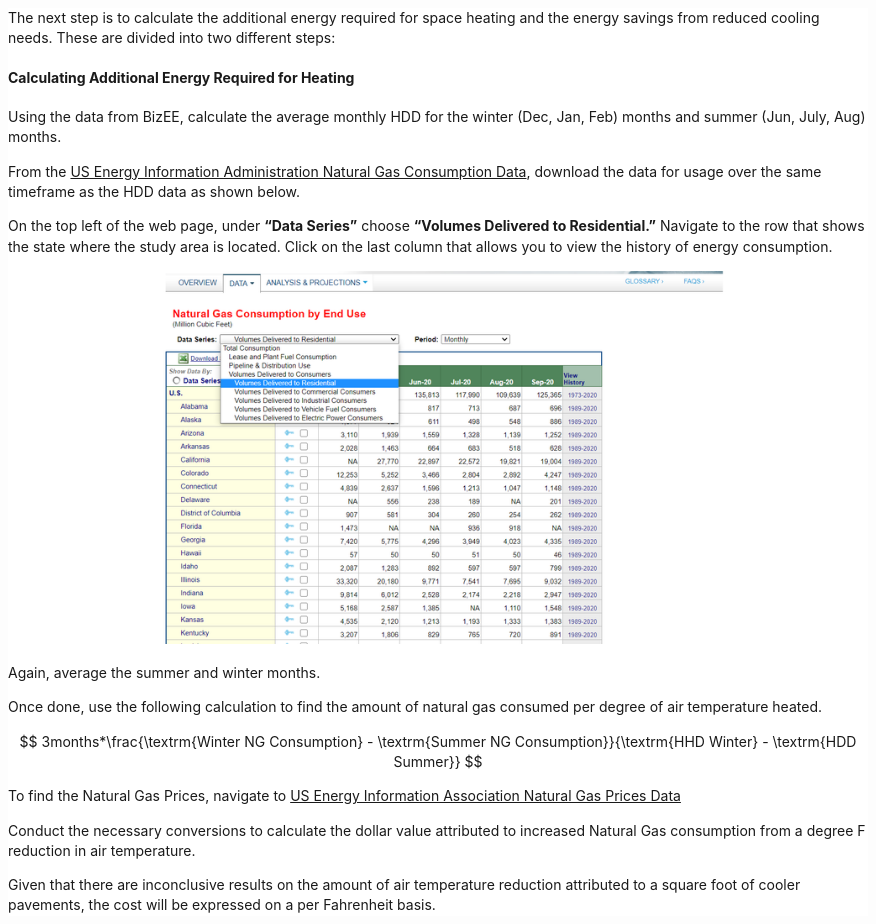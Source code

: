 The next step is to calculate the additional energy required for space heating and the energy savings from reduced cooling needs. These are divided into two different steps:

#### Calculating Additional Energy Required for Heating

Using the data from BizEE, calculate the average monthly HDD for the winter \(Dec, Jan, Feb\) months and summer \(Jun, July, Aug\) months.

From the [US Energy Information Administration Natural Gas Consumption Data](https://www.eia.gov/dnav/ng/ng_cons_sum_a_EPG0_veu_mmcf_m.htm), download the data for usage over the same timeframe as the HDD data as shown below. 

On the top left of the web page, under **“Data Series”** choose **“Volumes Delivered to Residential.”** Navigate to the row that shows the state where the study area is located. Click on the last column that allows you to view the history of energy consumption.

![](.gitbook/assets/31.png)

Again, average the summer and winter months. 

Once done,  use the following calculation to find the amount of natural gas consumed per degree of air temperature heated. 

$$
3months*\frac{\textrm{Winter NG Consumption} - \textrm{Summer NG Consumption}}{\textrm{HHD Winter} - \textrm{HDD Summer}}
$$

To find the Natural Gas Prices, navigate to [US Energy Information Association Natural Gas Prices Data ](https://www.eia.gov/dnav/ng/ng_pri_sum_a_EPG0_PRS_DMcf_m.htm)

Conduct the necessary conversions to calculate the dollar value attributed to increased Natural Gas consumption from a degree F reduction in air temperature.

Given that there are inconclusive results on the amount of air temperature reduction attributed to a square foot of cooler pavements, the cost will be expressed on a per Fahrenheit basis.
